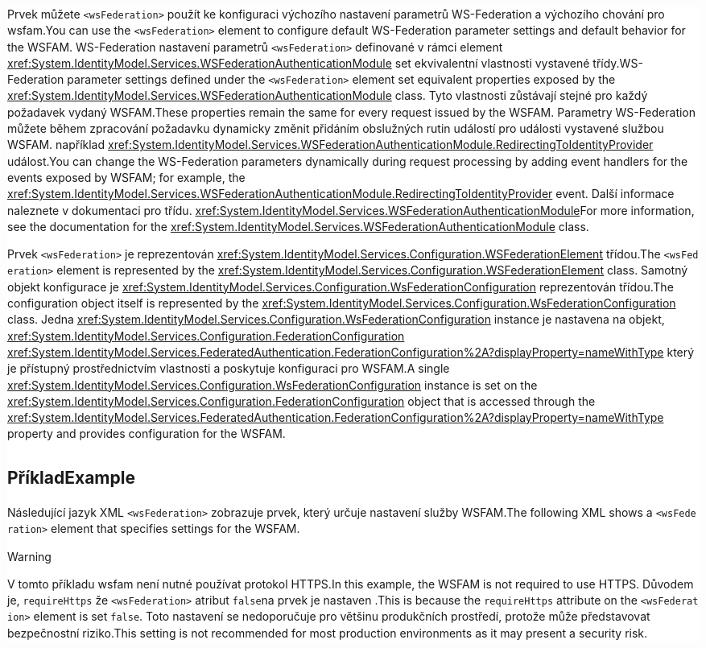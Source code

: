  <span data-ttu-id="5b856-205">Prvek můžete `<wsFederation>` použít ke konfiguraci výchozího nastavení parametrů WS-Federation a výchozího chování pro wsfam.</span><span class="sxs-lookup"><span data-stu-id="5b856-205">You can use the `<wsFederation>` element to configure default WS-Federation parameter settings and default behavior for the WSFAM.</span></span> <span data-ttu-id="5b856-206">WS-Federation nastavení parametrů `<wsFederation>` definované v rámci element <xref:System.IdentityModel.Services.WSFederationAuthenticationModule> set ekvivalentní vlastnosti vystavené třídy.</span><span class="sxs-lookup"><span data-stu-id="5b856-206">WS-Federation parameter settings defined under the `<wsFederation>` element set equivalent properties exposed by the <xref:System.IdentityModel.Services.WSFederationAuthenticationModule> class.</span></span> <span data-ttu-id="5b856-207">Tyto vlastnosti zůstávají stejné pro každý požadavek vydaný WSFAM.</span><span class="sxs-lookup"><span data-stu-id="5b856-207">These properties remain the same for every request issued by the WSFAM.</span></span> <span data-ttu-id="5b856-208">Parametry WS-Federation můžete během zpracování požadavku dynamicky změnit přidáním obslužných rutin událostí pro události vystavené službou WSFAM. například <xref:System.IdentityModel.Services.WSFederationAuthenticationModule.RedirectingToIdentityProvider> událost.</span><span class="sxs-lookup"><span data-stu-id="5b856-208">You can change the WS-Federation parameters dynamically during request processing by adding event handlers for the events exposed by WSFAM; for example, the <xref:System.IdentityModel.Services.WSFederationAuthenticationModule.RedirectingToIdentityProvider> event.</span></span> <span data-ttu-id="5b856-209">Další informace naleznete v dokumentaci pro třídu. <xref:System.IdentityModel.Services.WSFederationAuthenticationModule></span><span class="sxs-lookup"><span data-stu-id="5b856-209">For more information, see the documentation for the <xref:System.IdentityModel.Services.WSFederationAuthenticationModule> class.</span></span>  
  
 <span data-ttu-id="5b856-210">Prvek `<wsFederation>` je reprezentován <xref:System.IdentityModel.Services.Configuration.WSFederationElement> třídou.</span><span class="sxs-lookup"><span data-stu-id="5b856-210">The `<wsFederation>` element is represented by the <xref:System.IdentityModel.Services.Configuration.WSFederationElement> class.</span></span> <span data-ttu-id="5b856-211">Samotný objekt konfigurace je <xref:System.IdentityModel.Services.Configuration.WsFederationConfiguration> reprezentován třídou.</span><span class="sxs-lookup"><span data-stu-id="5b856-211">The configuration object itself is represented by the <xref:System.IdentityModel.Services.Configuration.WsFederationConfiguration> class.</span></span> <span data-ttu-id="5b856-212">Jedna <xref:System.IdentityModel.Services.Configuration.WsFederationConfiguration> instance je nastavena na objekt, <xref:System.IdentityModel.Services.Configuration.FederationConfiguration> <xref:System.IdentityModel.Services.FederatedAuthentication.FederationConfiguration%2A?displayProperty=nameWithType> který je přístupný prostřednictvím vlastnosti a poskytuje konfiguraci pro WSFAM.</span><span class="sxs-lookup"><span data-stu-id="5b856-212">A single <xref:System.IdentityModel.Services.Configuration.WsFederationConfiguration> instance is set on the <xref:System.IdentityModel.Services.Configuration.FederationConfiguration> object that is accessed through the <xref:System.IdentityModel.Services.FederatedAuthentication.FederationConfiguration%2A?displayProperty=nameWithType> property and provides configuration for the WSFAM.</span></span>  
  
## <a name="example"></a><span data-ttu-id="5b856-213">Příklad</span><span class="sxs-lookup"><span data-stu-id="5b856-213">Example</span></span>  
 <span data-ttu-id="5b856-214">Následující jazyk XML `<wsFederation>` zobrazuje prvek, který určuje nastavení služby WSFAM.</span><span class="sxs-lookup"><span data-stu-id="5b856-214">The following XML shows a `<wsFederation>` element that specifies settings for the WSFAM.</span></span>  
  
> [!WARNING]
> <span data-ttu-id="5b856-215">V tomto příkladu wsfam není nutné používat protokol HTTPS.</span><span class="sxs-lookup"><span data-stu-id="5b856-215">In this example, the WSFAM is not required to use HTTPS.</span></span> <span data-ttu-id="5b856-216">Důvodem je, `requireHttps` že `<wsFederation>` atribut `false`na prvek je nastaven .</span><span class="sxs-lookup"><span data-stu-id="5b856-216">This is because the `requireHttps` attribute on the `<wsFederation>` element is set `false`.</span></span> <span data-ttu-id="5b856-217">Toto nastavení se nedoporučuje pro většinu produkčních prostředí, protože může představovat bezpečnostní riziko.</span><span class="sxs-lookup"><span data-stu-id="5b856-217">This setting is not recommended for most production environments as it may present a security risk.</span></span>  
  